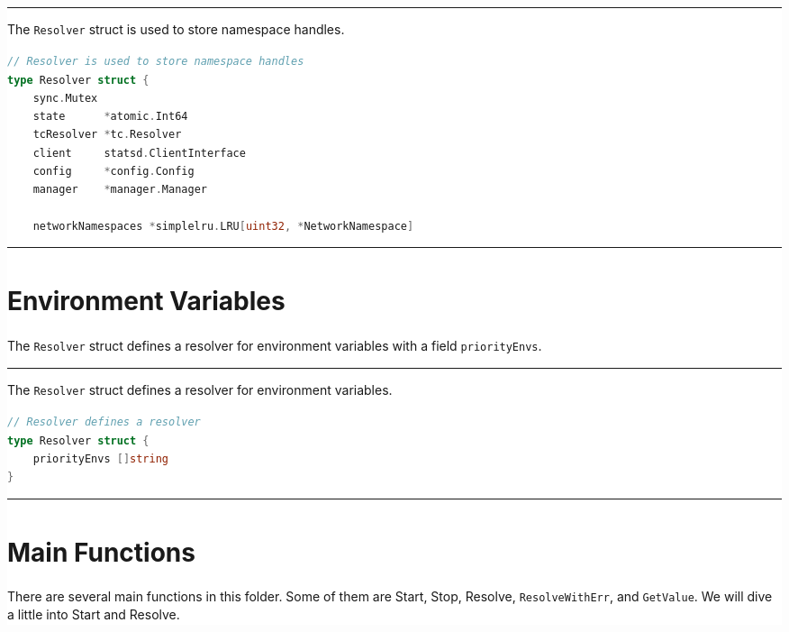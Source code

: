<SwmSnippet path="/pkg/security/resolvers/netns/resolver.go" line="191">

---

The <SwmToken path="pkg/security/resolvers/netns/resolver.go" pos="191:2:2" line-data="// Resolver is used to store namespace handles">`Resolver`</SwmToken> struct is used to store namespace handles.

```go
// Resolver is used to store namespace handles
type Resolver struct {
	sync.Mutex
	state      *atomic.Int64
	tcResolver *tc.Resolver
	client     statsd.ClientInterface
	config     *config.Config
	manager    *manager.Manager

	networkNamespaces *simplelru.LRU[uint32, *NetworkNamespace]
```

---

</SwmSnippet>

# Environment Variables

The <SwmToken path="pkg/security/resolvers/resolvers_windows.go" pos="24:6:6" line-data="	ProcessResolver            *process.Resolver">`Resolver`</SwmToken> struct defines a resolver for environment variables with a field <SwmToken path="pkg/security/resolvers/envvars/resolver.go" pos="19:1:1" line-data="	priorityEnvs []string">`priorityEnvs`</SwmToken>.

<SwmSnippet path="/pkg/security/resolvers/envvars/resolver.go" line="17">

---

The <SwmToken path="pkg/security/resolvers/envvars/resolver.go" pos="17:2:2" line-data="// Resolver defines a resolver">`Resolver`</SwmToken> struct defines a resolver for environment variables.

```go
// Resolver defines a resolver
type Resolver struct {
	priorityEnvs []string
}
```

---

</SwmSnippet>

# Main Functions

There are several main functions in this folder. Some of them are Start, Stop, Resolve, <SwmToken path="pkg/security/resolvers/tags/resolver.go" pos="47:1:1" line-data="	ResolveWithErr(id string) ([]string, error)">`ResolveWithErr`</SwmToken>, and <SwmToken path="pkg/security/resolvers/tags/resolver.go" pos="48:1:1" line-data="	GetValue(id string, tag string) string">`GetValue`</SwmToken>. We will dive a little into Start and Resolve.
